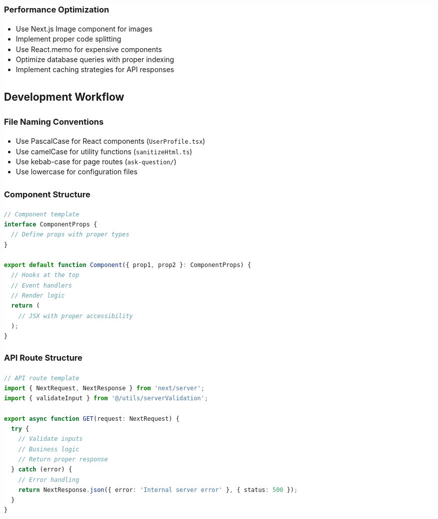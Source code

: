 ### Performance Optimization
- Use Next.js Image component for images
- Implement proper code splitting
- Use React.memo for expensive components
- Optimize database queries with proper indexing
- Implement caching strategies for API responses

## Development Workflow

### File Naming Conventions
- Use PascalCase for React components (`UserProfile.tsx`)
- Use camelCase for utility functions (`sanitizeHtml.ts`)
- Use kebab-case for page routes (`ask-question/`)
- Use lowercase for configuration files

### Component Structure
```typescript
// Component template
interface ComponentProps {
  // Define props with proper types
}

export default function Component({ prop1, prop2 }: ComponentProps) {
  // Hooks at the top
  // Event handlers
  // Render logic
  return (
    // JSX with proper accessibility
  );
}
```

### API Route Structure
```typescript
// API route template
import { NextRequest, NextResponse } from 'next/server';
import { validateInput } from '@/utils/serverValidation';

export async function GET(request: NextRequest) {
  try {
    // Validate inputs
    // Business logic
    // Return proper response
  } catch (error) {
    // Error handling
    return NextResponse.json({ error: 'Internal server error' }, { status: 500 });
  }
}
```

